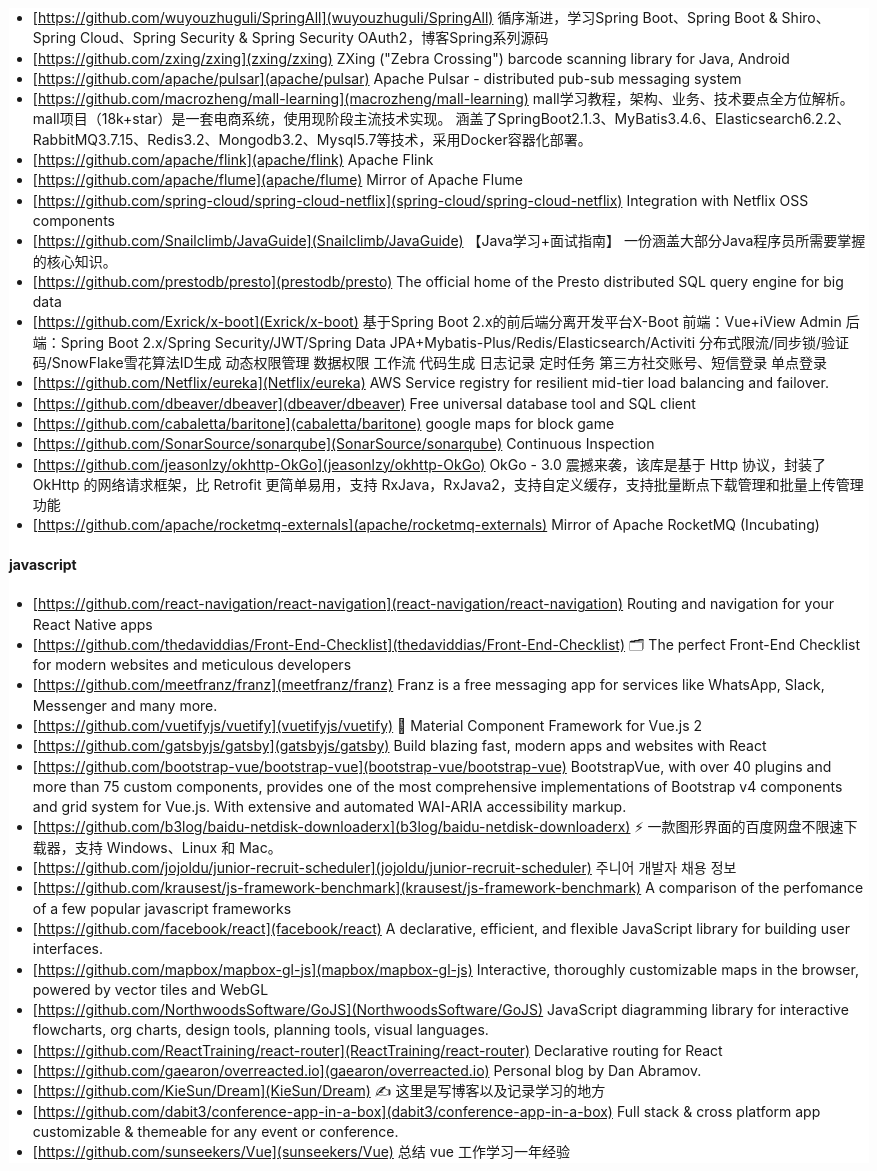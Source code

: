 * [https://github.com/wuyouzhuguli/SpringAll](wuyouzhuguli/SpringAll) 循序渐进，学习Spring Boot、Spring Boot & Shiro、Spring Cloud、Spring Security & Spring Security OAuth2，博客Spring系列源码
* [https://github.com/zxing/zxing](zxing/zxing) ZXing ("Zebra Crossing") barcode scanning library for Java, Android
* [https://github.com/apache/pulsar](apache/pulsar) Apache Pulsar - distributed pub-sub messaging system
* [https://github.com/macrozheng/mall-learning](macrozheng/mall-learning) mall学习教程，架构、业务、技术要点全方位解析。mall项目（18k+star）是一套电商系统，使用现阶段主流技术实现。 涵盖了SpringBoot2.1.3、MyBatis3.4.6、Elasticsearch6.2.2、RabbitMQ3.7.15、Redis3.2、Mongodb3.2、Mysql5.7等技术，采用Docker容器化部署。
* [https://github.com/apache/flink](apache/flink) Apache Flink
* [https://github.com/apache/flume](apache/flume) Mirror of Apache Flume
* [https://github.com/spring-cloud/spring-cloud-netflix](spring-cloud/spring-cloud-netflix) Integration with Netflix OSS components
* [https://github.com/Snailclimb/JavaGuide](Snailclimb/JavaGuide) 【Java学习+面试指南】 一份涵盖大部分Java程序员所需要掌握的核心知识。
* [https://github.com/prestodb/presto](prestodb/presto) The official home of the Presto distributed SQL query engine for big data
* [https://github.com/Exrick/x-boot](Exrick/x-boot) 基于Spring Boot 2.x的前后端分离开发平台X-Boot 前端：Vue+iView Admin 后端：Spring Boot 2.x/Spring Security/JWT/Spring Data JPA+Mybatis-Plus/Redis/Elasticsearch/Activiti 分布式限流/同步锁/验证码/SnowFlake雪花算法ID生成 动态权限管理 数据权限 工作流 代码生成 日志记录 定时任务 第三方社交账号、短信登录 单点登录
* [https://github.com/Netflix/eureka](Netflix/eureka) AWS Service registry for resilient mid-tier load balancing and failover.
* [https://github.com/dbeaver/dbeaver](dbeaver/dbeaver) Free universal database tool and SQL client
* [https://github.com/cabaletta/baritone](cabaletta/baritone) google maps for block game
* [https://github.com/SonarSource/sonarqube](SonarSource/sonarqube) Continuous Inspection
* [https://github.com/jeasonlzy/okhttp-OkGo](jeasonlzy/okhttp-OkGo) OkGo - 3.0 震撼来袭，该库是基于 Http 协议，封装了 OkHttp 的网络请求框架，比 Retrofit 更简单易用，支持 RxJava，RxJava2，支持自定义缓存，支持批量断点下载管理和批量上传管理功能
* [https://github.com/apache/rocketmq-externals](apache/rocketmq-externals) Mirror of Apache RocketMQ (Incubating)

#### javascript
* [https://github.com/react-navigation/react-navigation](react-navigation/react-navigation) Routing and navigation for your React Native apps
* [https://github.com/thedaviddias/Front-End-Checklist](thedaviddias/Front-End-Checklist) 🗂 The perfect Front-End Checklist for modern websites and meticulous developers
* [https://github.com/meetfranz/franz](meetfranz/franz) Franz is a free messaging app for services like WhatsApp, Slack, Messenger and many more.
* [https://github.com/vuetifyjs/vuetify](vuetifyjs/vuetify) 🐉 Material Component Framework for Vue.js 2
* [https://github.com/gatsbyjs/gatsby](gatsbyjs/gatsby) Build blazing fast, modern apps and websites with React
* [https://github.com/bootstrap-vue/bootstrap-vue](bootstrap-vue/bootstrap-vue) BootstrapVue, with over 40 plugins and more than 75 custom components, provides one of the most comprehensive implementations of Bootstrap v4 components and grid system for Vue.js. With extensive and automated WAI-ARIA accessibility markup.
* [https://github.com/b3log/baidu-netdisk-downloaderx](b3log/baidu-netdisk-downloaderx) ⚡️ 一款图形界面的百度网盘不限速下载器，支持 Windows、Linux 和 Mac。
* [https://github.com/jojoldu/junior-recruit-scheduler](jojoldu/junior-recruit-scheduler) 주니어 개발자 채용 정보
* [https://github.com/krausest/js-framework-benchmark](krausest/js-framework-benchmark) A comparison of the perfomance of a few popular javascript frameworks
* [https://github.com/facebook/react](facebook/react) A declarative, efficient, and flexible JavaScript library for building user interfaces.
* [https://github.com/mapbox/mapbox-gl-js](mapbox/mapbox-gl-js) Interactive, thoroughly customizable maps in the browser, powered by vector tiles and WebGL
* [https://github.com/NorthwoodsSoftware/GoJS](NorthwoodsSoftware/GoJS) JavaScript diagramming library for interactive flowcharts, org charts, design tools, planning tools, visual languages.
* [https://github.com/ReactTraining/react-router](ReactTraining/react-router) Declarative routing for React
* [https://github.com/gaearon/overreacted.io](gaearon/overreacted.io) Personal blog by Dan Abramov.
* [https://github.com/KieSun/Dream](KieSun/Dream) ✍️ 这里是写博客以及记录学习的地方
* [https://github.com/dabit3/conference-app-in-a-box](dabit3/conference-app-in-a-box) Full stack & cross platform app customizable & themeable for any event or conference.
* [https://github.com/sunseekers/Vue](sunseekers/Vue) 总结 vue 工作学习一年经验